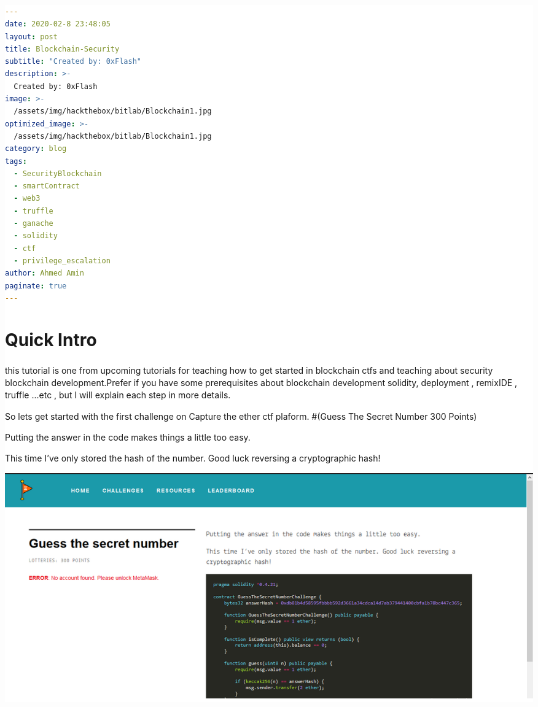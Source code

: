 ```yaml
---
date: 2020-02-8 23:48:05
layout: post
title: Blockchain-Security
subtitle: "Created by: 0xFlash"
description: >-
  Created by: 0xFlash
image: >-
  /assets/img/hackthebox/bitlab/Blockchain1.jpg
optimized_image: >-
  /assets/img/hackthebox/bitlab/Blockchain1.jpg
category: blog
tags:
  - SecurityBlockchain
  - smartContract
  - web3
  - truffle
  - ganache
  - solidity
  - ctf
  - privilege_escalation
author: Ahmed Amin
paginate: true
---
```


# Quick Intro

this tutorial is one from upcoming tutorials for teaching how to get started in blockchain ctfs and teaching about security blockchain development.Prefer if you have some prerequisites about blockchain development solidity, deployment , remixIDE , truffle ...etc , but I will explain each step in more details.

So lets get started with the first challenge on Capture the ether ctf plaform.
#(Guess The Secret Number  300 Points)

Putting the answer in the code makes things a little too easy.

This time I’ve only stored the hash of the number. Good luck reversing a cryptographic hash!

![image](/assets/img/hackthebox/bitlab/challangePic.PNG)
